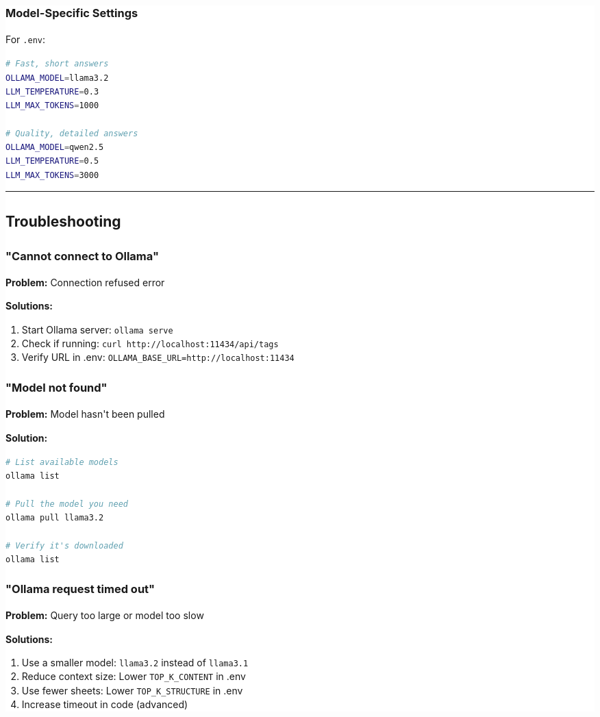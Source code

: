 ### Model-Specific Settings

For `.env`:
```bash
# Fast, short answers
OLLAMA_MODEL=llama3.2
LLM_TEMPERATURE=0.3
LLM_MAX_TOKENS=1000

# Quality, detailed answers
OLLAMA_MODEL=qwen2.5
LLM_TEMPERATURE=0.5
LLM_MAX_TOKENS=3000
```

---

## Troubleshooting

### "Cannot connect to Ollama"

**Problem:** Connection refused error

**Solutions:**
1. Start Ollama server: `ollama serve`
2. Check if running: `curl http://localhost:11434/api/tags`
3. Verify URL in .env: `OLLAMA_BASE_URL=http://localhost:11434`

### "Model not found"

**Problem:** Model hasn't been pulled

**Solution:**
```bash
# List available models
ollama list

# Pull the model you need
ollama pull llama3.2

# Verify it's downloaded
ollama list
```

### "Ollama request timed out"

**Problem:** Query too large or model too slow

**Solutions:**
1. Use a smaller model: `llama3.2` instead of `llama3.1`
2. Reduce context size: Lower `TOP_K_CONTENT` in .env
3. Use fewer sheets: Lower `TOP_K_STRUCTURE` in .env
4. Increase timeout in code (advanced)
